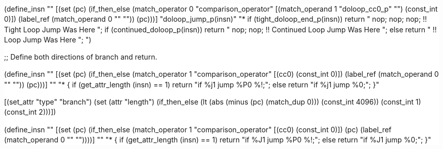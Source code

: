 (define_insn ""
  [(set (pc)
	(if_then_else
	 (match_operator 0 "comparison_operator"
			 [(match_operand 1 "doloop_cc0_p" "")
			  (const_int 0)])
	 (label_ref (match_operand 0 "" ""))
	 (pc)))]
  "doloop_jump_p(insn)"
  "*
	if (tight_doloop_end_p(insn))
          return \" nop; nop; nop; !! Tight Loop Jump Was Here \";
	if (continued_doloop_p(insn))
          return \" nop; nop; !! Continued Loop Jump Was Here \";
	else
          return \"      !!  Loop Jump Was Here \";
	")

;; Define both directions of branch and return.

(define_insn ""
  [(set (pc)
	(if_then_else (match_operator 1 "comparison_operator"
				      [(cc0) (const_int 0)])
		      (label_ref (match_operand 0 "" ""))
		      (pc)))]
  ""
  "*
{ 
  if (get_attr_length (insn) == 1)
     return \"if %j1 jump %P0 %!;\";
  else
     return \"if %j1 jump %0;\";
}"

  [(set_attr "type" "branch")
   (set (attr "length") (if_then_else (lt (abs (minus (pc) (match_dup 0))) (const_int 4096))
				      (const_int 1)
				      (const_int 2)))])

(define_insn ""
  [(set (pc)
	(if_then_else (match_operator 1 "comparison_operator"
				[(cc0) (const_int 0)])
		      (pc)
		      (label_ref (match_operand 0 "" ""))))]
  ""
  "*
{ 
  if (get_attr_length (insn) == 1)
     return \"if %J1 jump %P0 %!;\";
  else
     return \"if %J1 jump %0;\";
}"
